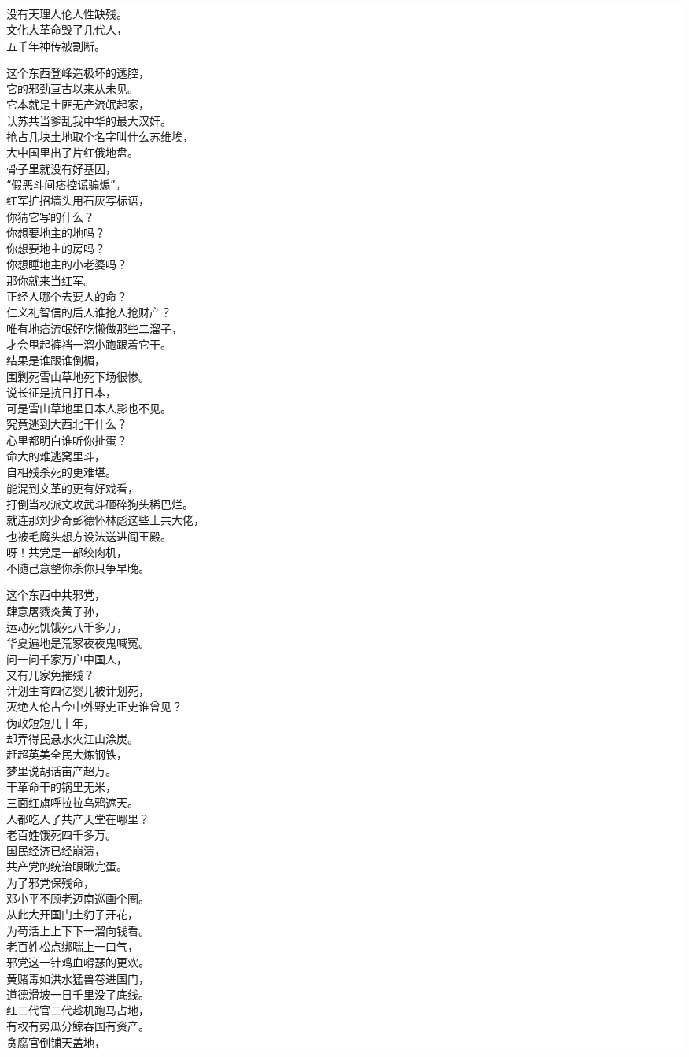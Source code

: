 没有天理人伦人性缺残。<br />
文化大革命毁了几代人，<br />
五千年神传被割断。</p>
<p>这个东西登峰造极坏的透腔，<br />
它的邪劲亘古以来从未见。<br />
它本就是土匪无产流氓起家，<br />
认苏共当爹乱我中华的最大汉奸。<br />
抢占几块土地取个名字叫什么苏维埃，<br />
大中国里出了片红俄地盘。<br />
骨子里就没有好基因，<br />
“假恶斗间痞控谎骗煽”。<br />
红军扩招墙头用石灰写标语，<br />
你猜它写的什么？<br />
你想要地主的地吗？<br />
你想要地主的房吗？<br />
你想睡地主的小老婆吗？<br />
那你就来当红军。<br />
正经人哪个去要人的命？<br />
仁义礼智信的后人谁抢人抢财产？<br />
唯有地痞流氓好吃懒做那些二溜子，<br />
才会甩起裤裆一溜小跑跟着它干。<br />
结果是谁跟谁倒楣，<br />
围剿死雪山草地死下场很惨。<br />
说长征是抗日打日本，<br />
可是雪山草地里日本人影也不见。<br />
究竟逃到大西北干什么？<br />
心里都明白谁听你扯蛋？<br />
命大的难逃窝里斗，<br />
自相残杀死的更难堪。<br />
能混到文革的更有好戏看，<br />
打倒当权派文攻武斗砸碎狗头稀巴烂。<br />
就连那刘少奇彭德怀林彪这些土共大佬，<br />
也被毛魔头想方设法送进阎王殿。<br />
呀！共党是一部绞肉机，<br />
不随己意整你杀你只争早晚。</p>
<p>这个东西中共邪党，<br />
肆意屠戮炎黄子孙，<br />
运动死饥饿死八千多万，<br />
华夏遍地是荒冢夜夜鬼喊冤。<br />
问一问千家万户中国人，<br />
又有几家免摧残？<br />
计划生育四亿婴儿被计划死，<br />
灭绝人伦古今中外野史正史谁曾见？<br />
伪政短短几十年，<br />
却弄得民悬水火江山涂炭。<br />
赶超英美全民大炼钢铁，<br />
梦里说胡话亩产超万。<br />
干革命干的锅里无米，<br />
三面红旗呼拉拉乌鸦遮天。<br />
人都吃人了共产天堂在哪里？<br />
老百姓饿死四千多万。<br />
国民经济已经崩溃，<br />
共产党的统治眼瞅完蛋。<br />
为了邪党保残命，<br />
邓小平不顾老迈南巡画个圈。<br />
从此大开国门土豹子开花，<br />
为苟活上上下下一溜向钱看。<br />
老百姓松点绑喘上一口气，<br />
邪党这一针鸡血嘚瑟的更欢。<br />
黄赌毒如洪水猛兽卷进国门，<br />
道德滑坡一日千里没了底线。<br />
红二代官二代趁机跑马占地，<br />
有权有势瓜分鲸吞国有资产。<br />
贪腐官倒铺天盖地，<br />